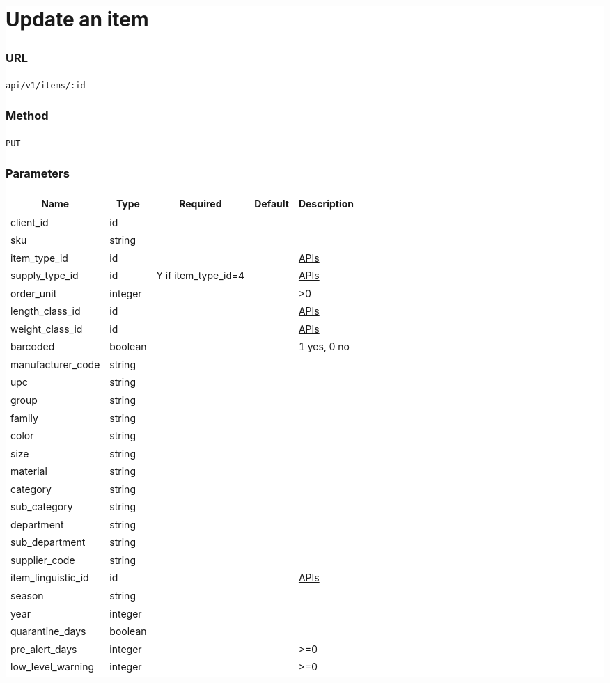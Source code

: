 # Update an item

### URL

```text
api/v1/items/:id
```

### Method

```text
PUT
```

### Parameters

| Name                                | Type    | Required                | Default | Description                             |
|-------------------------------------|---------|-------------------------|---------|-----------------------------------------|
| client_id                           | id      |                         |         |                                         |
| sku                                 | string  |                         |         |                                         |
| item_type_id                        | id      |                         |         | [APIs](../Others/get_item_types.md)     |
| supply_type_id                      | id      | Y if item_type_id=4     |         | [APIs](../Others/get_supply_types.md)   |
| order_unit                          | integer |                         |         | >0                                      |
| length_class_id                     | id      |                         |         | [APIs](../Others/get_length_classes.md) |
| weight_class_id                     | id      |                         |         | [APIs](../Others/get_weight_classes.md) |
| barcoded                            | boolean |                         |         | 1 yes, 0 no                             |
| manufacturer_code                   | string  |                         |         |                                         |
| upc                                 | string  |                         |         |                                         |
| group                               | string  |                         |         |                                         |
| family                              | string  |                         |         |                                         |
| color                               | string  |                         |         |                                         |
| size                                | string  |                         |         |                                         |
| material                            | string  |                         |         |                                         |
| category                            | string  |                         |         |                                         |
| sub_category                        | string  |                         |         |                                         |
| department                          | string  |                         |         |                                         |
| sub_department                      | string  |                         |         |                                         |
| supplier_code                       | string  |                         |         |                                         |
| item_linguistic_id                  | id      |                         |         | [APIs](../Others/get_linguistics.md)    |
| season                              | string  |                         |         |                                         |
| year                                | integer |                         |         |                                         |
| quarantine_days                     | boolean |                         |         |                                         |
| pre_alert_days                      | integer |                         |         | >=0                                     |
| low_level_warning                   | integer |                         |         | >=0                                     |